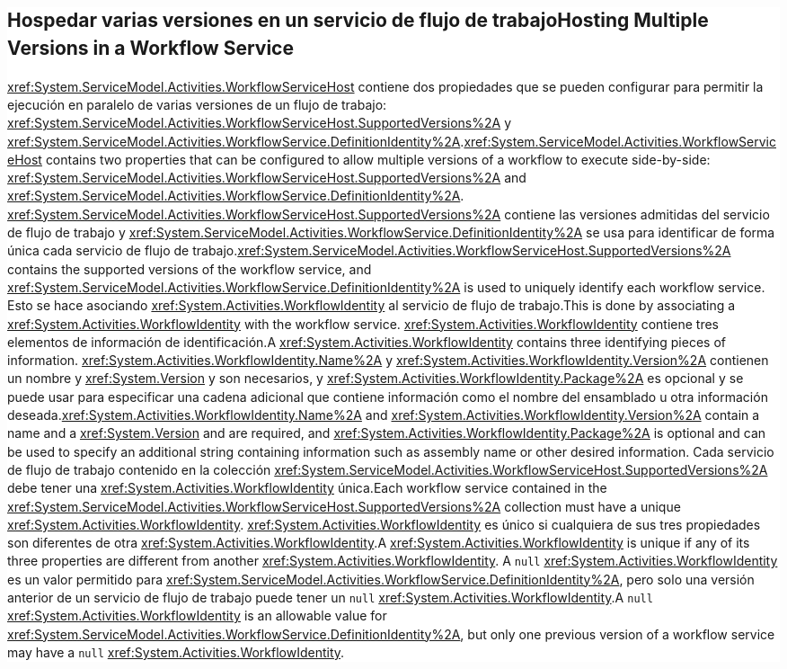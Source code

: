 ## <a name="hosting-multiple-versions-in-a-workflow-service"></a><span data-ttu-id="21f9c-107">Hospedar varias versiones en un servicio de flujo de trabajo</span><span class="sxs-lookup"><span data-stu-id="21f9c-107">Hosting Multiple Versions in a Workflow Service</span></span>  
 <span data-ttu-id="21f9c-108"><xref:System.ServiceModel.Activities.WorkflowServiceHost> contiene dos propiedades que se pueden configurar para permitir la ejecución en paralelo de varias versiones de un flujo de trabajo: <xref:System.ServiceModel.Activities.WorkflowServiceHost.SupportedVersions%2A> y <xref:System.ServiceModel.Activities.WorkflowService.DefinitionIdentity%2A>.</span><span class="sxs-lookup"><span data-stu-id="21f9c-108"><xref:System.ServiceModel.Activities.WorkflowServiceHost> contains two properties that can be configured to allow multiple versions of a workflow to execute side-by-side: <xref:System.ServiceModel.Activities.WorkflowServiceHost.SupportedVersions%2A> and <xref:System.ServiceModel.Activities.WorkflowService.DefinitionIdentity%2A>.</span></span> <span data-ttu-id="21f9c-109"><xref:System.ServiceModel.Activities.WorkflowServiceHost.SupportedVersions%2A> contiene las versiones admitidas del servicio de flujo de trabajo y <xref:System.ServiceModel.Activities.WorkflowService.DefinitionIdentity%2A> se usa para identificar de forma única cada servicio de flujo de trabajo.</span><span class="sxs-lookup"><span data-stu-id="21f9c-109"><xref:System.ServiceModel.Activities.WorkflowServiceHost.SupportedVersions%2A> contains the supported versions of the workflow service, and <xref:System.ServiceModel.Activities.WorkflowService.DefinitionIdentity%2A> is used to uniquely identify each workflow service.</span></span> <span data-ttu-id="21f9c-110">Esto se hace asociando <xref:System.Activities.WorkflowIdentity> al servicio de flujo de trabajo.</span><span class="sxs-lookup"><span data-stu-id="21f9c-110">This is done by associating a <xref:System.Activities.WorkflowIdentity> with the workflow service.</span></span> <span data-ttu-id="21f9c-111"><xref:System.Activities.WorkflowIdentity> contiene tres elementos de información de identificación.</span><span class="sxs-lookup"><span data-stu-id="21f9c-111">A <xref:System.Activities.WorkflowIdentity> contains three identifying pieces of information.</span></span> <span data-ttu-id="21f9c-112"><xref:System.Activities.WorkflowIdentity.Name%2A> y <xref:System.Activities.WorkflowIdentity.Version%2A> contienen un nombre y <xref:System.Version> y son necesarios, y <xref:System.Activities.WorkflowIdentity.Package%2A> es opcional y se puede usar para especificar una cadena adicional que contiene información como el nombre del ensamblado u otra información deseada.</span><span class="sxs-lookup"><span data-stu-id="21f9c-112"><xref:System.Activities.WorkflowIdentity.Name%2A> and <xref:System.Activities.WorkflowIdentity.Version%2A> contain a name and a <xref:System.Version> and are required, and <xref:System.Activities.WorkflowIdentity.Package%2A> is optional and can be used to specify an additional string containing information such as assembly name or other desired information.</span></span> <span data-ttu-id="21f9c-113">Cada servicio de flujo de trabajo contenido en la colección <xref:System.ServiceModel.Activities.WorkflowServiceHost.SupportedVersions%2A> debe tener una <xref:System.Activities.WorkflowIdentity> única.</span><span class="sxs-lookup"><span data-stu-id="21f9c-113">Each workflow service contained in the <xref:System.ServiceModel.Activities.WorkflowServiceHost.SupportedVersions%2A> collection must have a unique <xref:System.Activities.WorkflowIdentity>.</span></span> <span data-ttu-id="21f9c-114"><xref:System.Activities.WorkflowIdentity> es único si cualquiera de sus tres propiedades son diferentes de otra <xref:System.Activities.WorkflowIdentity>.</span><span class="sxs-lookup"><span data-stu-id="21f9c-114">A <xref:System.Activities.WorkflowIdentity> is unique if any of its three properties are different from another <xref:System.Activities.WorkflowIdentity>.</span></span> <span data-ttu-id="21f9c-115">A `null` <xref:System.Activities.WorkflowIdentity> es un valor permitido para <xref:System.ServiceModel.Activities.WorkflowService.DefinitionIdentity%2A>, pero solo una versión anterior de un servicio de flujo de trabajo puede tener un `null` <xref:System.Activities.WorkflowIdentity>.</span><span class="sxs-lookup"><span data-stu-id="21f9c-115">A `null` <xref:System.Activities.WorkflowIdentity> is an allowable value for <xref:System.ServiceModel.Activities.WorkflowService.DefinitionIdentity%2A>, but only one previous version of a workflow service may have a `null` <xref:System.Activities.WorkflowIdentity>.</span></span>  
  